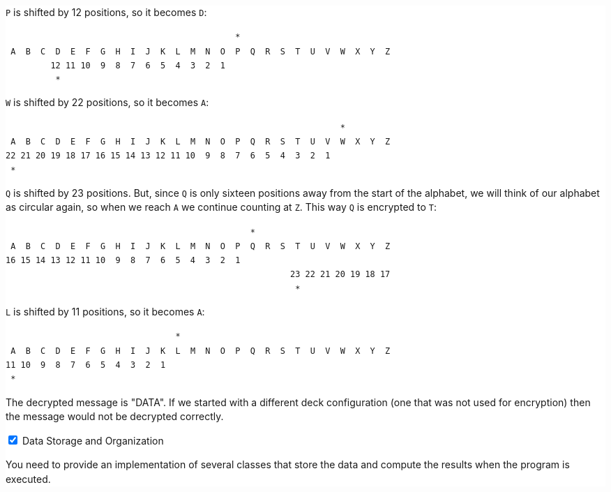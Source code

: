 `P` is shifted by 12 positions, so it becomes `D`: 

```
                                              *
 A  B  C  D  E  F  G  H  I  J  K  L  M  N  O  P  Q  R  S  T  U  V  W  X  Y  Z
         12 11 10  9  8  7  6  5  4  3  2  1
          *
```

`W` is shifted by 22 positions, so it becomes `A`: 

```
                                                                   *  
 A  B  C  D  E  F  G  H  I  J  K  L  M  N  O  P  Q  R  S  T  U  V  W  X  Y  Z
22 21 20 19 18 17 16 15 14 13 12 11 10  9  8  7  6  5  4  3  2  1
 *
```


`Q` is shifted by 23 positions. But, since `Q` is only sixteen positions away from the start of the alphabet,
we will think of our alphabet as circular again, so when we reach `A` we continue counting 
at `Z`. This way `Q` is encrypted to `T`: 

```
                                                 *
 A  B  C  D  E  F  G  H  I  J  K  L  M  N  O  P  Q  R  S  T  U  V  W  X  Y  Z
16 15 14 13 12 11 10  9  8  7  6  5  4  3  2  1         
                                                         23 22 21 20 19 18 17 
                                                          *  
```



`L` is shifted by 11 positions, so it becomes `A`: 

```
                                  *  
 A  B  C  D  E  F  G  H  I  J  K  L  M  N  O  P  Q  R  S  T  U  V  W  X  Y  Z
11 10  9  8  7  6  5  4  3  2  1
 *
```

The decrypted message is "DATA". If we started with a different deck configuration (one that was not used for encryption) then
the message would not be decrypted correctly.  




</div> </div></div>

<div class="wrap-collabsible">
<input id="classes" class="toggle" type="checkbox"   checked="true">
<label for="classes" class="lbl-toggle"> Data Storage and Organization </label>
<div class="collapsible-content" markdown=1>
<div class="content-inner" markdown=1>

You need to provide an implementation of several classes that store the data and
compute the results when the program is executed.
